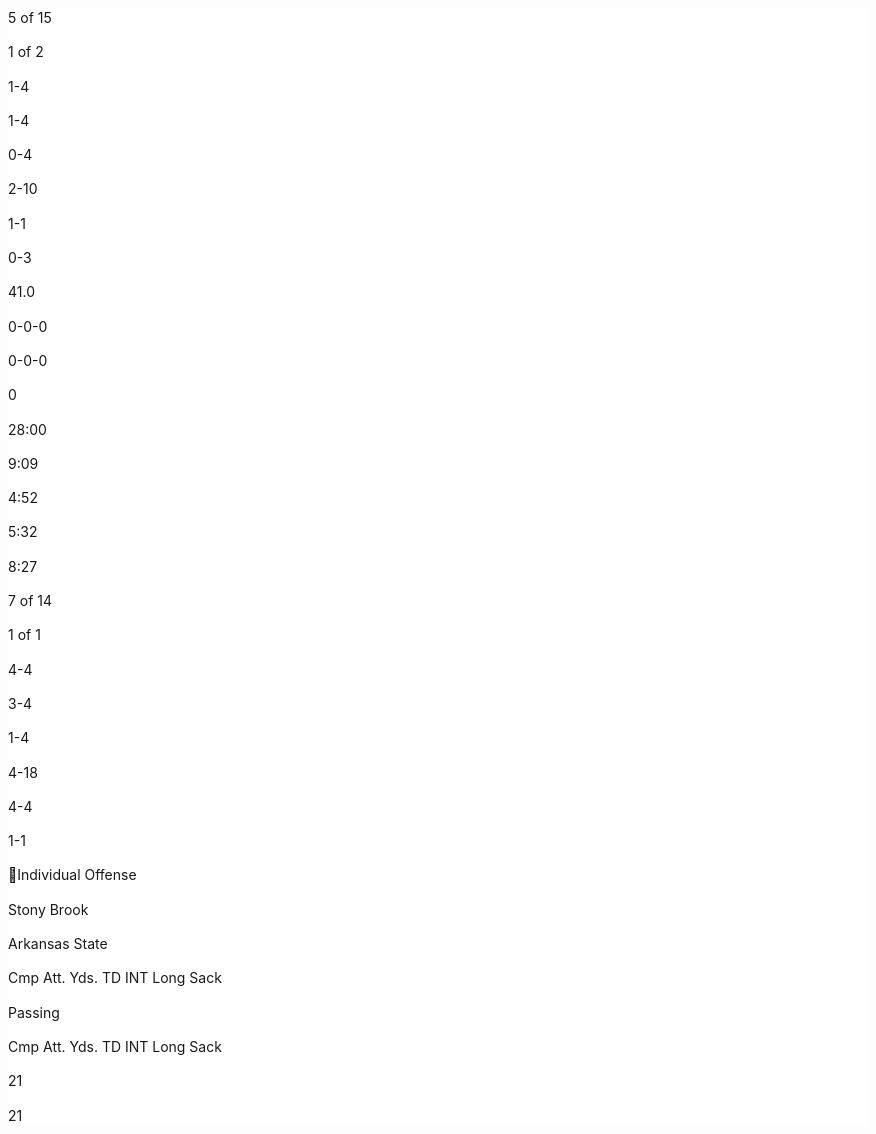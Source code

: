 5 of 15

1 of 2

1-4

1-4

0-4

2-10

1-1

0-3

41.0

0-0-0

0-0-0

0

28:00

9:09

4:52

5:32

8:27

7 of 14

1 of 1

4-4

3-4

1-4

4-18

4-4

1-1

Individual Offense

Stony Brook

Arkansas State

Cmp Att. Yds. TD INT Long Sack

Passing

Cmp Att. Yds. TD INT Long Sack

21

21
